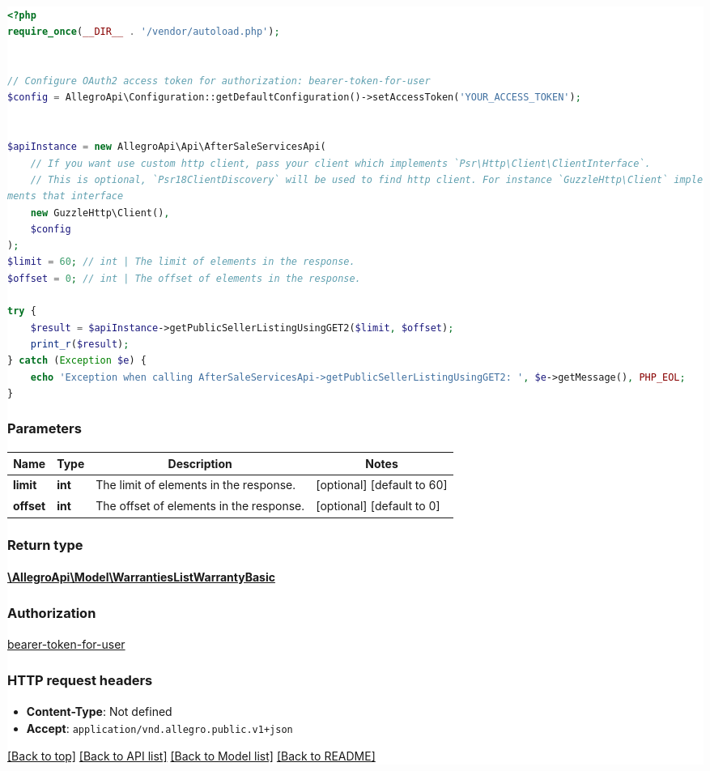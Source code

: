 ```php
<?php
require_once(__DIR__ . '/vendor/autoload.php');


// Configure OAuth2 access token for authorization: bearer-token-for-user
$config = AllegroApi\Configuration::getDefaultConfiguration()->setAccessToken('YOUR_ACCESS_TOKEN');


$apiInstance = new AllegroApi\Api\AfterSaleServicesApi(
    // If you want use custom http client, pass your client which implements `Psr\Http\Client\ClientInterface`.
    // This is optional, `Psr18ClientDiscovery` will be used to find http client. For instance `GuzzleHttp\Client` implements that interface
    new GuzzleHttp\Client(),
    $config
);
$limit = 60; // int | The limit of elements in the response.
$offset = 0; // int | The offset of elements in the response.

try {
    $result = $apiInstance->getPublicSellerListingUsingGET2($limit, $offset);
    print_r($result);
} catch (Exception $e) {
    echo 'Exception when calling AfterSaleServicesApi->getPublicSellerListingUsingGET2: ', $e->getMessage(), PHP_EOL;
}
```

### Parameters

Name | Type | Description  | Notes
------------- | ------------- | ------------- | -------------
 **limit** | **int**| The limit of elements in the response. | [optional] [default to 60]
 **offset** | **int**| The offset of elements in the response. | [optional] [default to 0]

### Return type

[**\AllegroApi\Model\WarrantiesListWarrantyBasic**](../Model/WarrantiesListWarrantyBasic.md)

### Authorization

[bearer-token-for-user](../../README.md#bearer-token-for-user)

### HTTP request headers

- **Content-Type**: Not defined
- **Accept**: `application/vnd.allegro.public.v1+json`

[[Back to top]](#) [[Back to API list]](../../README.md#endpoints)
[[Back to Model list]](../../README.md#models)
[[Back to README]](../../README.md)
